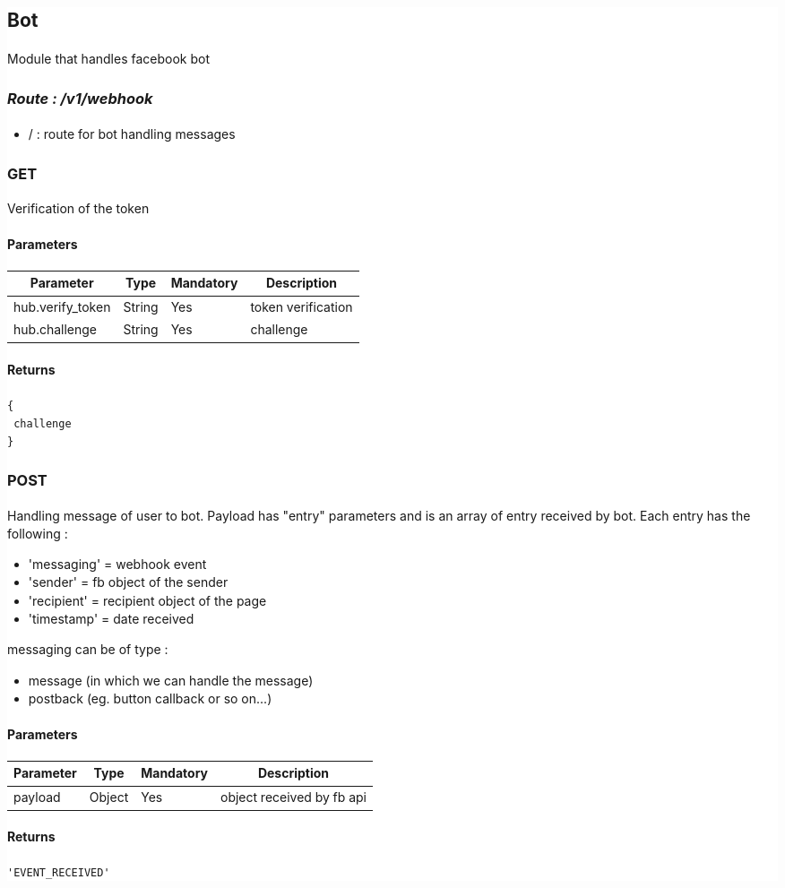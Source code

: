 ## **Bot**

Module that handles facebook bot

### *Route : /v1/webhook*

- / : route for bot handling messages
    
### GET

Verification of the token

#### Parameters

| Parameter | Type| Mandatory  | Description |
|---|---|---|---|
| hub.verify_token  | String | Yes | token verification |
| hub.challenge  | String | Yes | challenge |

#### Returns
```{json}
{
 challenge
}
```

### POST

Handling message of user to bot.
Payload has "entry" parameters and is an array of entry received by bot. Each entry has the following : 

- 'messaging' = webhook event
- 'sender' = fb object of the sender
- 'recipient' = recipient object of the page
- 'timestamp' = date received

messaging can be of type : 
- message (in which we can handle the message)
- postback (eg. button callback or so on...)

#### Parameters

| Parameter | Type| Mandatory  | Description |
|---|---|---|---|
| payload  | Object | Yes | object received by fb api |

#### Returns
```{json}
'EVENT_RECEIVED'
```
